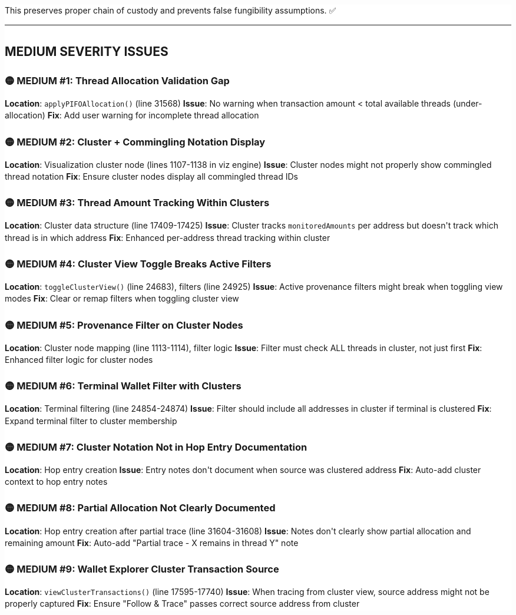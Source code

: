This preserves proper chain of custody and prevents false fungibility assumptions. ✅

---

## MEDIUM SEVERITY ISSUES

### 🟡 MEDIUM #1: Thread Allocation Validation Gap
**Location**: `applyPIFOAllocation()` (line 31568)
**Issue**: No warning when transaction amount < total available threads (under-allocation)
**Fix**: Add user warning for incomplete thread allocation

### 🟡 MEDIUM #2: Cluster + Commingling Notation Display
**Location**: Visualization cluster node (lines 1107-1138 in viz engine)
**Issue**: Cluster nodes might not properly show commingled thread notation
**Fix**: Ensure cluster nodes display all commingled thread IDs

### 🟡 MEDIUM #3: Thread Amount Tracking Within Clusters
**Location**: Cluster data structure (line 17409-17425)
**Issue**: Cluster tracks `monitoredAmounts` per address but doesn't track which thread is in which address
**Fix**: Enhanced per-address thread tracking within cluster

### 🟡 MEDIUM #4: Cluster View Toggle Breaks Active Filters
**Location**: `toggleClusterView()` (line 24683), filters (line 24925)
**Issue**: Active provenance filters might break when toggling view modes
**Fix**: Clear or remap filters when toggling cluster view

### 🟡 MEDIUM #5: Provenance Filter on Cluster Nodes
**Location**: Cluster node mapping (line 1113-1114), filter logic
**Issue**: Filter must check ALL threads in cluster, not just first
**Fix**: Enhanced filter logic for cluster nodes

### 🟡 MEDIUM #6: Terminal Wallet Filter with Clusters
**Location**: Terminal filtering (line 24854-24874)
**Issue**: Filter should include all addresses in cluster if terminal is clustered
**Fix**: Expand terminal filter to cluster membership

### 🟡 MEDIUM #7: Cluster Notation Not in Hop Entry Documentation
**Location**: Hop entry creation
**Issue**: Entry notes don't document when source was clustered address
**Fix**: Auto-add cluster context to hop entry notes

### 🟡 MEDIUM #8: Partial Allocation Not Clearly Documented
**Location**: Hop entry creation after partial trace (line 31604-31608)
**Issue**: Notes don't clearly show partial allocation and remaining amount
**Fix**: Auto-add "Partial trace - X remains in thread Y" note

### 🟡 MEDIUM #9: Wallet Explorer Cluster Transaction Source
**Location**: `viewClusterTransactions()` (line 17595-17740)
**Issue**: When tracing from cluster view, source address might not be properly captured
**Fix**: Ensure "Follow & Trace" passes correct source address from cluster
